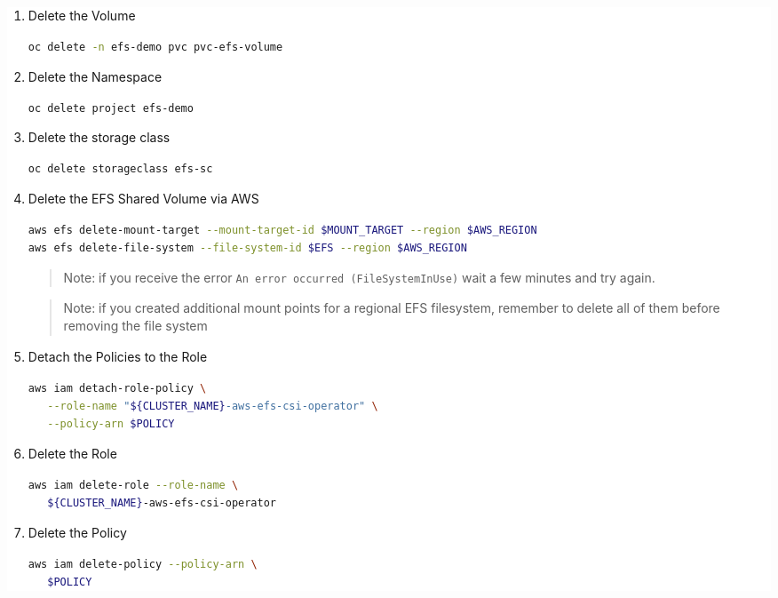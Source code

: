 1. Delete the Volume

   ```bash
   oc delete -n efs-demo pvc pvc-efs-volume
   ```

1. Delete the Namespace

   ```bash
   oc delete project efs-demo
   ```

1. Delete the storage class

   ```bash
   oc delete storageclass efs-sc
   ```

1. Delete the EFS Shared Volume via AWS

   ```bash
   aws efs delete-mount-target --mount-target-id $MOUNT_TARGET --region $AWS_REGION
   aws efs delete-file-system --file-system-id $EFS --region $AWS_REGION
   ```

    > Note: if you receive the error `An error occurred (FileSystemInUse)` wait a few minutes and try again.

    > Note: if you created additional mount points for a regional EFS filesystem, remember to delete all of them before removing the file system

1. Detach the Policies to the Role

   ```bash
   aws iam detach-role-policy \
      --role-name "${CLUSTER_NAME}-aws-efs-csi-operator" \
      --policy-arn $POLICY
   ```

1. Delete the Role

   ```bash
   aws iam delete-role --role-name \
      ${CLUSTER_NAME}-aws-efs-csi-operator
   ```

1. Delete the Policy

   ```bash
   aws iam delete-policy --policy-arn \
      $POLICY
   ```
